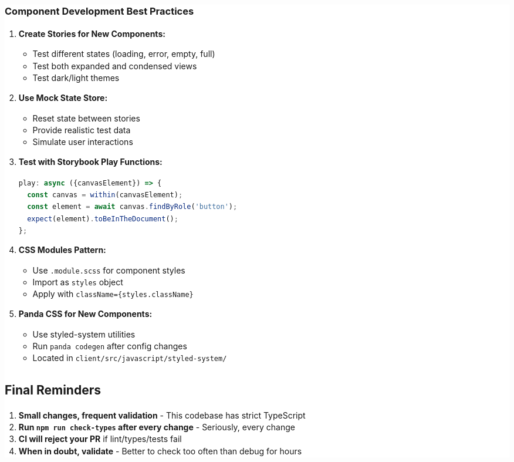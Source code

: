 ### Component Development Best Practices

1. **Create Stories for New Components:**

   - Test different states (loading, error, empty, full)
   - Test both expanded and condensed views
   - Test dark/light themes

2. **Use Mock State Store:**

   - Reset state between stories
   - Provide realistic test data
   - Simulate user interactions

3. **Test with Storybook Play Functions:**

   ```typescript
   play: async ({canvasElement}) => {
     const canvas = within(canvasElement);
     const element = await canvas.findByRole('button');
     expect(element).toBeInTheDocument();
   };
   ```

4. **CSS Modules Pattern:**

   - Use `.module.scss` for component styles
   - Import as `styles` object
   - Apply with `className={styles.className}`

5. **Panda CSS for New Components:**
   - Use styled-system utilities
   - Run `panda codegen` after config changes
   - Located in `client/src/javascript/styled-system/`

## Final Reminders

1. **Small changes, frequent validation** - This codebase has strict TypeScript
2. **Run `npm run check-types` after every change** - Seriously, every change
3. **CI will reject your PR** if lint/types/tests fail
4. **When in doubt, validate** - Better to check too often than debug for hours
